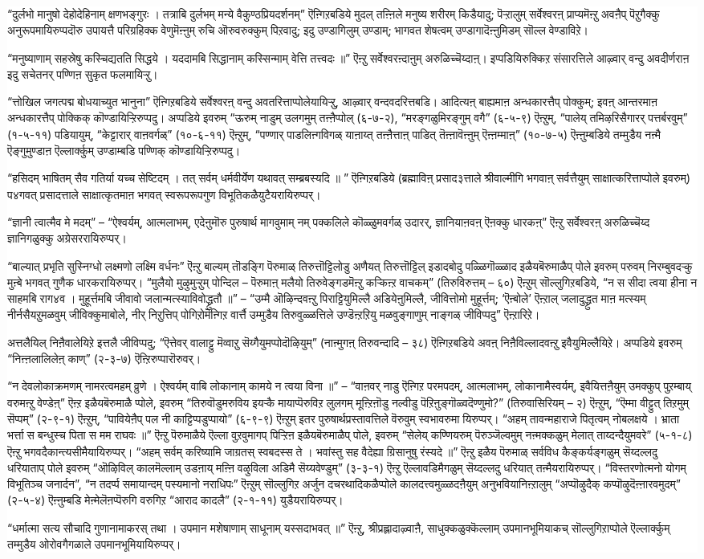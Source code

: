 “दुर्लभो मानुषो देहोदेहिनाम् क्षणभङ्गुरः । तत्राबि दुर्लभम् मन्ये वैकुण्ठप्रियदर्शनम्” ऎऩ्गिऱबडिये मुदल् तऩ्ऩिले मनुष्य शरीरम् किडैयादु; पॆऱ्ऱालुम् सर्वेश्वरऩ् प्राप्यमॆऩ्ऱु अवऩैप् पॆऱुगैक्कु अनुरूपमायिरुप्पदॊरु उपायत्तै परिग्रहिक्क वेणुमॆऩ्ऩुम् रुचि ऒरुवरुक्कुम् पिऱवादु; इदु उण्डागिलुम् उण्डाम्; भागवत शेषत्वम् उण्डागादॆऩ्ऩुमिडम् सॊल्ल वेण्डाविऱे।

“मनुष्याणाम् सहस्रेषु कस्चिद्यतति सिद्धये । यददामबि सिद्धानाम् कस्सिन्माम् वेत्ति तत्त्वदः ॥” ऎऩ्ऱु सर्वेश्वरऩ्दाऩुम् अरुळिच्चॆय्दाऩ्। इप्पडियिरुक्किऱ संसारत्तिले आऴ्वार् वन्दु अवदीर्णराऩ इदु सचेतनर् पण्णिऩ सुकृत फलमायिऱ्ऱु।

“त्तोखिल जगत्पद्म बोधयाच्युत भानुना” ऎऩ्गिऱबडिये सर्वेश्वरऩ् वन्दु अवतरित्ताप्पोलेयायिऱ्ऱु, आऴ्वार् वन्दवदरित्तबडि। आदित्यऩ् बाह्यमाऩ अन्धकारत्तैप् पोक्कुम्; इवऩ् आन्तरमाऩ अन्धकारत्तैप् पोक्किक् कॊण्डायिऱ्ऱिरुप्पदु। अप्पडिये इवरुम् “ऊरुम् नाडुम् उलगमुम् तऩ्ऩैप्पोल् (६-७-२), “मरङ्गळुमिरङ्गुम् वगै” (६-५-९) ऎऩ्ऱुम्, “पालेय् तमिऴरिसैगारर् पत्तर्बरवुम्” (१-५-११) पडियायुम्, “केट्टारार् वाऩवर्गळ्” (१०-६-११) ऎऩ्ऱुम्, “पण्णार् पाडलिऩ्गविगळ् याऩाय्त् तऩ्ऩैत्ताऩ् पाडित् तॆऩ्ऩावॆऩ्ऩुम् ऎऩ्ऩम्माऩ्” (१०-७-५) ऎऩ्ऩुम्बडिये तम्मुडैय नऩ्मै ऎङ्गुमुण्डाऩ ऎल्लार्क्कुम् उण्डाम्बडि पण्णिक् कॊण्डायिऱ्ऱिरुप्पदु।

“हसिदम् भाषितम् सैव गतिर्या यच्च सेष्टिदम् । तत् सर्वम् धर्मवीर्येण यथावत् सम्ब्रबस्यदि ॥ ” ऎऩ्गिऱबडिये (ब्रह्माविऩ् प्रसाद३त्ताले श्रीवाल्मीगि भगवाऩ् सर्वत्तैयुम् साक्षात्करित्ताप्पोले इवरुम्) प४गवत् प्रसादत्ताले साक्षात्कृतमाऩ भगवत् स्वरूपरूपगुण विभूतिकळैयुटैयरायिरुप्पर्।

“ज्ञानी त्वात्मैव मे मदम्” – “ऐश्वर्यम्, आत्मलाभम्, एदेऩुमॊरु पुरुषार्थ मागवुमाम् नम् पक्कलिले कॊळ्ळुमवर्गळ् उदारर्, ज्ञानियाऩवऩ् ऎऩक्कु धारकऩ्” ऎऩ्ऱु सर्वेश्वरऩ् अरुळिच्चॆय्द ज्ञानिगळुक्कु अग्रेसररायिरुप्पर्।

“बाल्यात् प्रभृति सुस्निग्धो लक्ष्मणो लक्ष्मि वर्धनः” ऎऩ्ऱु बाल्यम् तॊडङ्गि पॆरुमाळ् तिरुत्तॊट्टिलोडु अणैयत् तिरुत्तॊट्टिल् इडादबोदु पळ्ळिगॊळ्ळाद इळैयबॆरुमाळैप् पोले इवरुम् परुवम् निरम्बुवदऱ्कु मुऩ्बे भगवत् गुणैक धारकरायिरुप्पर्। “मुलैयो मुऴुमुऱ्ऱुम् पोन्दिल – पॆरुमाऩ् मलैयो तिरुवेङ्गडमॆऩ्ऱु कऱ्किऩ्ऱ वाचकम्” (तिरुविरुत्तम् – ६०) ऎऩ्ऱुम् सॊल्लुगिऱबडिये, “न स सीदा त्वया हीना न साहमबि राग४व ।
मुहूर्त्तमबि जीवावो जलान्मत्स्याविवोद्ध्रुतौ ॥” – “उम्मै ऒऴिन्दवऩ्ऱु पिराट्टियुमिल्लै अडियेऩुमिल्लै, जीवित्तोमो मुहूर्त्तम्; ‘ऎऩ्बोले’ ऎऩ्ऱाल् जलादुद्ध्रुत माऩ मत्स्यम् नीर्नसैयऱुमळवुम् जीविक्कुमाबोले, नीर् निऱुत्तिप् पोगिऱोमॆऩ्गिऱ वार्त्तै उम्मुडैय तिरुवुळ्ळत्तिले उण्डॆऩ्ऱऱियु मळवुङ्गाणुम् नाङ्गळ् जीविप्पदु” ऎऩ्ऱारिऱे।

अत्तलैयिल् निऩैवालेयिऱे इत्तलै जीविप्पदु; “ऎत्तेवर् वालाट्टु मॆव्वाऱु सॆय्गैयुमप्पोदॊऴियुम्” (नाऩ्मुगऩ् तिरुवन्दादि – ३८) ऎऩ्गिऱबडिये अवऩ् निऩैविल्लादवऩ्ऱु इवैयुमिल्लैयिऱे। अप्पडिये इवरुम् “निऩ्ऩलालिलेऩ् काण्” (२-३-७) ऎऩ्ऱिरुप्पारॊरुवर्।

“न देवलोकाक्रमणम् नामरत्वमहम् व्रुणे । ऐश्वर्यम् वाबि लोकानाम् कामये न त्वया विना ॥” – “वाऩवर् नाडु ऎऩ्गिऱ परमपदम्, आत्मलाभम्, लोकानामैस्वर्यम्, इवैयित्तऩैयुम् उमक्कुप् पुऱम्बाय् वरुमऩ्ऱु वेण्डेऩ्” ऎऩ्ऱ इळैयबॆरुमाळै प्पोले, इवरुम् “तिरुवॊडुमरुविय इयऱ्कै मायाप्पॆरुविऱ लुलगम् मूऩ्ऱिऩॊडु नल्वीडु पॆऱिऩुङ्गॊळ्वदॆण्णुमो?” (तिरुवासिरियम् – २) ऎऩ्ऱुम्, “ऎम्मा वीट्टुत् तिऱमुम् सॆप्पम्” (२-९-१) ऎऩ्ऱुम्, “पावियेऩैप् पल नी काट्टिप्पडुप्पायो” (६-९-९) ऎऩ्ऱुम् इतर पुरुषार्थप्रस्तावत्तिले वॆरुवुम् स्वभावरुमा यिरुप्पर्। “अहम् तावन्महाराजे पितृत्वम् नोबलक्षये । भ्राता भर्त्ता स बन्धुस्च पिता स मम राघवः ॥” ऎऩ्ऱु पॆरुमाळैये ऎल्ला वुऱवुमागप् पिऱ्ऱिऩ इळैयबॆरुमाळैप् पोले, इवरुम् “सेलेय् कण्णियरुम् पॆरुञ्जॆल्वमुम् नऩ्मक्कळुम् मेलात् ताय्दन्दैयुमवरे” (५-१-८) ऎऩ्ऱु भगवदैकान्त्यसीमैयायिरुप्पर्। “अहम् सर्वम् करिष्यामि जाग्रतस् स्वबदस्स ते । भवांस्तु सह वैदेह्या ग्रिसानुषु रंस्यदे ॥” ऎऩ्ऱु इळैय पॆरुमाळ् सर्वविध कैङ्कर्यङ्गळुम् सॆय्दल्लदु धरियाताप् पोले इवरुम् “ऒऴिविल् कालमॆल्लाम् उडऩाय् मऩ्ऩि वऴुविला अडिमै सॆय्यवेण्डुम्” (३-३-१) ऎऩ्ऱु ऎल्लावडिमैगळुम् सॆय्दल्लदु धरियात् तऩ्मैयरायिरुप्पर्।
“विस्तरणोत्मनो योगम् विभूतिञ्च जनार्दन”, “न तदर्प्प समायान्दम् पस्यमानो नराधिपः” ऎऩ्ऱुम् सॊल्लुगिऱ अर्जुन दचरथादिकळैप्पोले कालदत्त्वमुळ्ळदऩैयुम् अनुभवियानिऩ्ऱालुम् “अप्पॊऴुदैक् कप्पॊऴुदॆऩ्ऩारवमुदम्” (२-५-४) ऎऩ्ऩुम्बडि मेऩ्मेलॆऩप्पॆरुगि वरुगिऱ “आराद कादलै” (२-१-११) युडैयरायिरुप्पर्।

“धर्मात्मा सत्य सौचादि गुणानामाकरस् तथा । उपमान मशेषाणाम् साधूनाम् यस्सदाभवत् ॥” ऎऩ्ऱु, श्रीप्रह्लादाऴ्वाऩै, साधुक्कळुक्कॆल्लाम् उपमानभूमियाकच् सॊल्लुगिऱाप्पोले ऎल्लार्क्कुम् तम्मुडैय ओरोवगैगळाले उपमानभूमियायिरुप्पर्।
